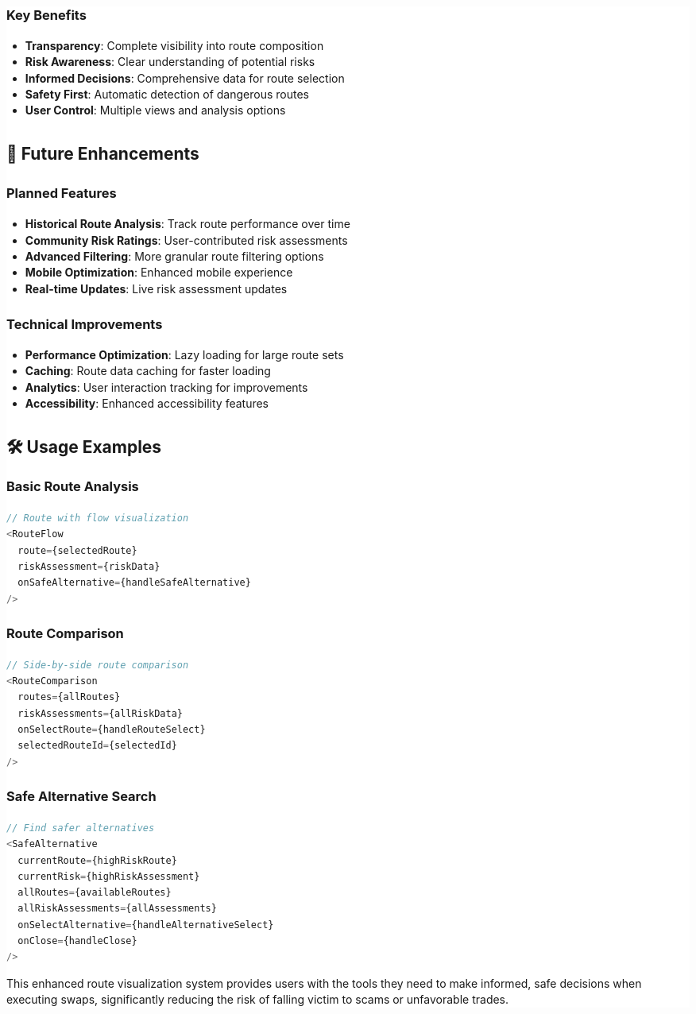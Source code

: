 ### Key Benefits
- **Transparency**: Complete visibility into route composition
- **Risk Awareness**: Clear understanding of potential risks
- **Informed Decisions**: Comprehensive data for route selection
- **Safety First**: Automatic detection of dangerous routes
- **User Control**: Multiple views and analysis options

## 🔮 Future Enhancements

### Planned Features
- **Historical Route Analysis**: Track route performance over time
- **Community Risk Ratings**: User-contributed risk assessments
- **Advanced Filtering**: More granular route filtering options
- **Mobile Optimization**: Enhanced mobile experience
- **Real-time Updates**: Live risk assessment updates

### Technical Improvements
- **Performance Optimization**: Lazy loading for large route sets
- **Caching**: Route data caching for faster loading
- **Analytics**: User interaction tracking for improvements
- **Accessibility**: Enhanced accessibility features

## 🛠️ Usage Examples

### Basic Route Analysis
```typescript
// Route with flow visualization
<RouteFlow 
  route={selectedRoute}
  riskAssessment={riskData}
  onSafeAlternative={handleSafeAlternative}
/>
```

### Route Comparison
```typescript
// Side-by-side route comparison
<RouteComparison
  routes={allRoutes}
  riskAssessments={allRiskData}
  onSelectRoute={handleRouteSelect}
  selectedRouteId={selectedId}
/>
```

### Safe Alternative Search
```typescript
// Find safer alternatives
<SafeAlternative
  currentRoute={highRiskRoute}
  currentRisk={highRiskAssessment}
  allRoutes={availableRoutes}
  allRiskAssessments={allAssessments}
  onSelectAlternative={handleAlternativeSelect}
  onClose={handleClose}
/>
```

This enhanced route visualization system provides users with the tools they need to make informed, safe decisions when executing swaps, significantly reducing the risk of falling victim to scams or unfavorable trades. 